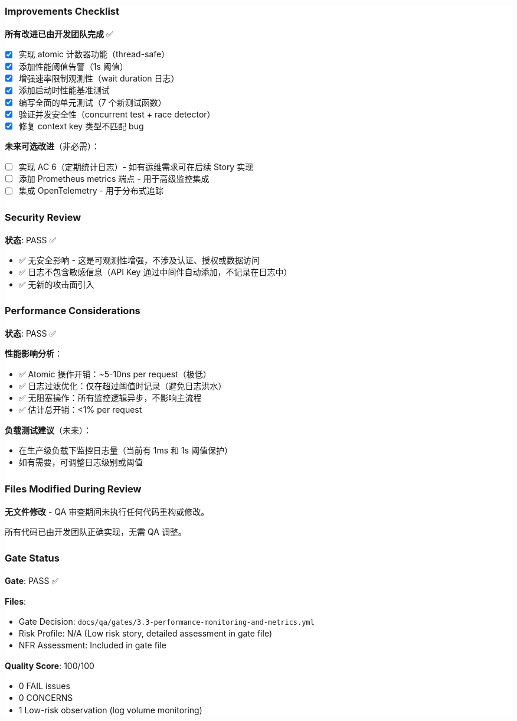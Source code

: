 ### Improvements Checklist

**所有改进已由开发团队完成** ✅

- [x] 实现 atomic 计数器功能（thread-safe）
- [x] 添加性能阈值告警（1s 阈值）
- [x] 增强速率限制观测性（wait duration 日志）
- [x] 添加启动时性能基准测试
- [x] 编写全面的单元测试（7 个新测试函数）
- [x] 验证并发安全性（concurrent test + race detector）
- [x] 修复 context key 类型不匹配 bug

**未来可选改进**（非必需）：
- [ ] 实现 AC 6（定期统计日志）- 如有运维需求可在后续 Story 实现
- [ ] 添加 Prometheus metrics 端点 - 用于高级监控集成
- [ ] 集成 OpenTelemetry - 用于分布式追踪

### Security Review

**状态**: PASS ✅

- ✅ 无安全影响 - 这是可观测性增强，不涉及认证、授权或数据访问
- ✅ 日志不包含敏感信息（API Key 通过中间件自动添加，不记录在日志中）
- ✅ 无新的攻击面引入

### Performance Considerations

**状态**: PASS ✅

**性能影响分析**：
- ✅ Atomic 操作开销：~5-10ns per request（极低）
- ✅ 日志过滤优化：仅在超过阈值时记录（避免日志洪水）
- ✅ 无阻塞操作：所有监控逻辑异步，不影响主流程
- ✅ 估计总开销：<1% per request

**负载测试建议**（未来）：
- 在生产级负载下监控日志量（当前有 1ms 和 1s 阈值保护）
- 如有需要，可调整日志级别或阈值

### Files Modified During Review

**无文件修改** - QA 审查期间未执行任何代码重构或修改。

所有代码已由开发团队正确实现，无需 QA 调整。

### Gate Status

**Gate**: PASS ✅

**Files**:
- Gate Decision: `docs/qa/gates/3.3-performance-monitoring-and-metrics.yml`
- Risk Profile: N/A (Low risk story, detailed assessment in gate file)
- NFR Assessment: Included in gate file

**Quality Score**: 100/100
- 0 FAIL issues
- 0 CONCERNS
- 1 Low-risk observation (log volume monitoring)
